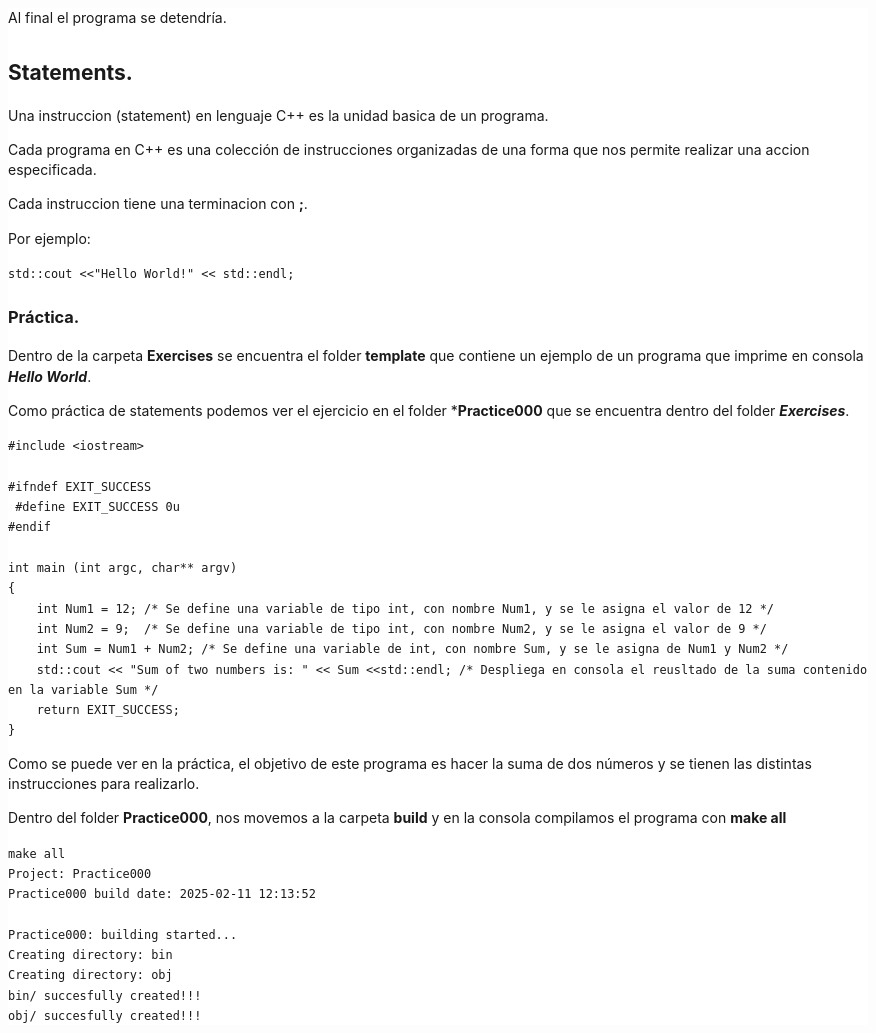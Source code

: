 Al final el programa se detendría.

## Statements.
Una instruccion (statement) en lenguaje C++ es la unidad basica de un programa.

Cada programa en C++ es una colección de instrucciones organizadas de una forma que nos permite realizar una accion especificada.

Cada instruccion tiene una terminacion con **;**.

Por ejemplo:

    std::cout <<"Hello World!" << std::endl;

### Práctica.

Dentro de la carpeta **Exercises** se encuentra el folder **template** que contiene un ejemplo de un programa que imprime en consola ***Hello World***. 

Como práctica de statements podemos ver el ejercicio en el folder ***Practice000** que se encuentra dentro del folder ***Exercises***.

    #include <iostream>

    #ifndef EXIT_SUCCESS
     #define EXIT_SUCCESS 0u
    #endif

    int main (int argc, char** argv)
    {
        int Num1 = 12; /* Se define una variable de tipo int, con nombre Num1, y se le asigna el valor de 12 */
        int Num2 = 9;  /* Se define una variable de tipo int, con nombre Num2, y se le asigna el valor de 9 */
        int Sum = Num1 + Num2; /* Se define una variable de int, con nombre Sum, y se le asigna de Num1 y Num2 */
        std::cout << "Sum of two numbers is: " << Sum <<std::endl; /* Despliega en consola el reusltado de la suma contenido en la variable Sum */
        return EXIT_SUCCESS;
    }

Como se puede ver en la práctica, el objetivo de este programa es hacer la suma de dos números y se tienen las distintas instrucciones para realizarlo.

Dentro del folder **Practice000**, nos movemos a la carpeta **build** y en la consola compilamos el programa con **make all**

    make all
    Project: Practice000
    Practice000 build date: 2025-02-11 12:13:52

    Practice000: building started...
    Creating directory: bin
    Creating directory: obj
    bin/ succesfully created!!!
    obj/ succesfully created!!!
